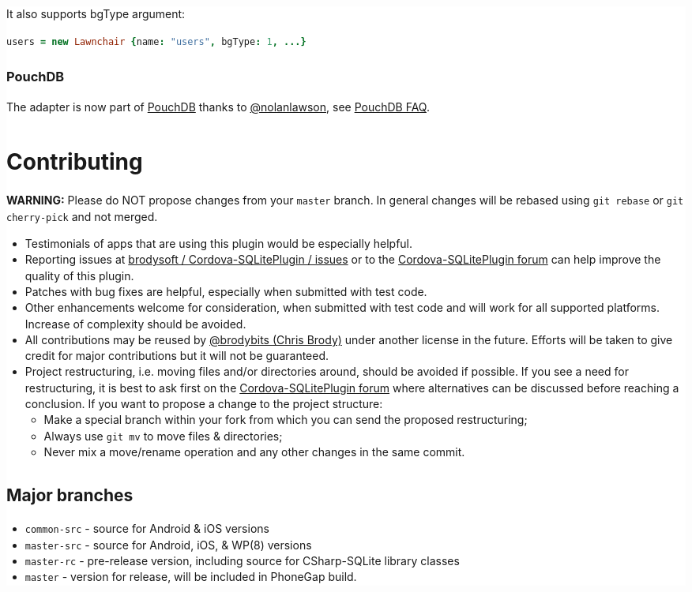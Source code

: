 It also supports bgType argument:

```coffee
users = new Lawnchair {name: "users", bgType: 1, ...}
```

### PouchDB

The adapter is now part of [PouchDB](http://pouchdb.com/) thanks to [@nolanlawson](https://github.com/nolanlawson), see [PouchDB FAQ](http://pouchdb.com/faq.html).

# Contributing

**WARNING:** Please do NOT propose changes from your `master` branch. In general changes will be rebased using `git rebase` or `git cherry-pick` and not merged.

- Testimonials of apps that are using this plugin would be especially helpful.
- Reporting issues at [brodysoft / Cordova-SQLitePlugin / issues](https://github.com/brodysoft/Cordova-SQLitePlugin/issues) or to the [Cordova-SQLitePlugin forum](http://groups.google.com/group/Cordova-SQLitePlugin) can help improve the quality of this plugin.
- Patches with bug fixes are helpful, especially when submitted with test code.
- Other enhancements welcome for consideration, when submitted with test code and will work for all supported platforms. Increase of complexity should be avoided.
- All contributions may be reused by [@brodybits (Chris Brody)](https://github.com/brodybits) under another license in the future. Efforts will be taken to give credit for major contributions but it will not be guaranteed.
- Project restructuring, i.e. moving files and/or directories around, should be avoided if possible. If you see a need for restructuring, it is best to ask first on the [Cordova-SQLitePlugin forum](http://groups.google.com/group/Cordova-SQLitePlugin) where alternatives can be discussed before reaching a conclusion. If you want to propose a change to the project structure:
  - Make a special branch within your fork from which you can send the proposed restructuring;
  - Always use `git mv` to move files & directories;
  - Never mix a move/rename operation and any other changes in the same commit.

## Major branches

- `common-src` - source for Android & iOS versions
- `master-src` - source for Android, iOS, & WP(8) versions
- `master-rc` - pre-release version, including source for CSharp-SQLite library classes
- `master` - version for release, will be included in PhoneGap build.

